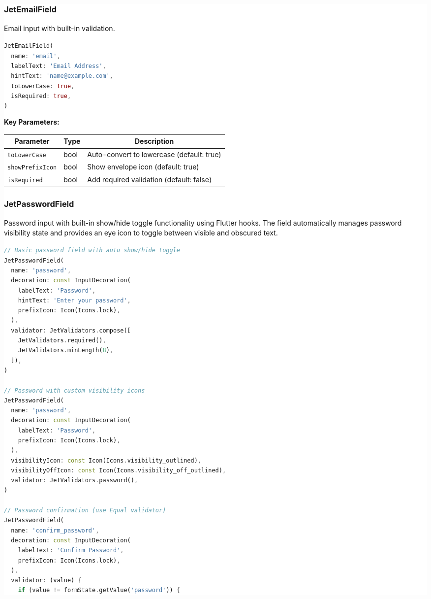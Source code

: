 ### JetEmailField

Email input with built-in validation.

```dart
JetEmailField(
  name: 'email',
  labelText: 'Email Address',
  hintText: 'name@example.com',
  toLowerCase: true,
  isRequired: true,
)
```

**Key Parameters:**

| Parameter | Type | Description |
|-----------|------|-------------|
| `toLowerCase` | bool | Auto-convert to lowercase (default: true) |
| `showPrefixIcon` | bool | Show envelope icon (default: true) |
| `isRequired` | bool | Add required validation (default: false) |

### JetPasswordField

Password input with built-in show/hide toggle functionality using Flutter hooks. The field automatically manages password visibility state and provides an eye icon to toggle between visible and obscured text.

```dart
// Basic password field with auto show/hide toggle
JetPasswordField(
  name: 'password',
  decoration: const InputDecoration(
    labelText: 'Password',
    hintText: 'Enter your password',
    prefixIcon: Icon(Icons.lock),
  ),
  validator: JetValidators.compose([
    JetValidators.required(),
    JetValidators.minLength(8),
  ]),
)

// Password with custom visibility icons
JetPasswordField(
  name: 'password',
  decoration: const InputDecoration(
    labelText: 'Password',
    prefixIcon: Icon(Icons.lock),
  ),
  visibilityIcon: const Icon(Icons.visibility_outlined),
  visibilityOffIcon: const Icon(Icons.visibility_off_outlined),
  validator: JetValidators.password(),
)

// Password confirmation (use Equal validator)
JetPasswordField(
  name: 'confirm_password',
  decoration: const InputDecoration(
    labelText: 'Confirm Password',
    prefixIcon: Icon(Icons.lock),
  ),
  validator: (value) {
    if (value != formState.getValue('password')) {
```